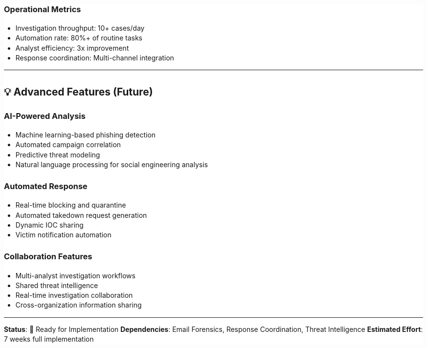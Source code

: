 ### **Operational Metrics**
- Investigation throughput: 10+ cases/day
- Automation rate: 80%+ of routine tasks
- Analyst efficiency: 3x improvement
- Response coordination: Multi-channel integration

---

## 💡 **Advanced Features (Future)**

### **AI-Powered Analysis**
- Machine learning-based phishing detection
- Automated campaign correlation
- Predictive threat modeling
- Natural language processing for social engineering analysis

### **Automated Response**
- Real-time blocking and quarantine
- Automated takedown request generation
- Dynamic IOC sharing
- Victim notification automation

### **Collaboration Features**
- Multi-analyst investigation workflows
- Shared threat intelligence
- Real-time investigation collaboration
- Cross-organization information sharing

---

**Status**: 🔴 Ready for Implementation
**Dependencies**: Email Forensics, Response Coordination, Threat Intelligence
**Estimated Effort**: 7 weeks full implementation
